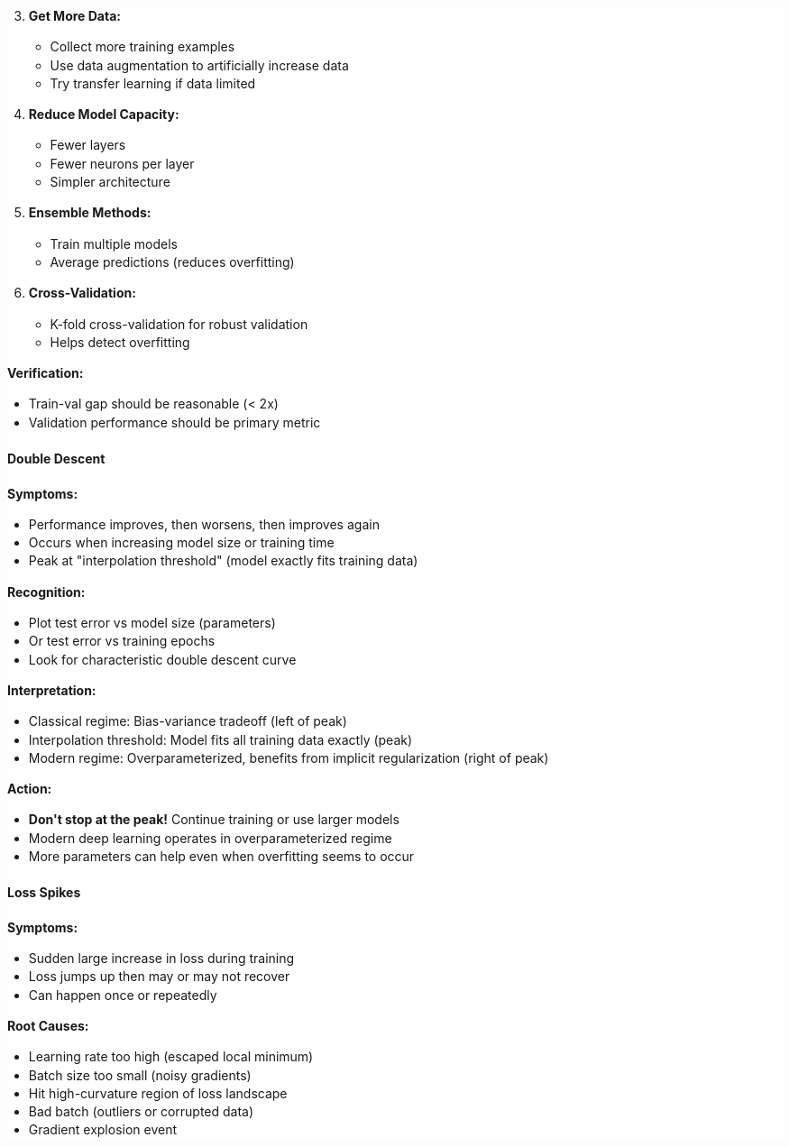 3. **Get More Data:**
   - Collect more training examples
   - Use data augmentation to artificially increase data
   - Try transfer learning if data limited

4. **Reduce Model Capacity:**
   - Fewer layers
   - Fewer neurons per layer
   - Simpler architecture

5. **Ensemble Methods:**
   - Train multiple models
   - Average predictions (reduces overfitting)

6. **Cross-Validation:**
   - K-fold cross-validation for robust validation
   - Helps detect overfitting

**Verification:**
- Train-val gap should be reasonable (< 2x)
- Validation performance should be primary metric

#### Double Descent

**Symptoms:**
- Performance improves, then worsens, then improves again
- Occurs when increasing model size or training time
- Peak at "interpolation threshold" (model exactly fits training data)

**Recognition:**
- Plot test error vs model size (parameters)
- Or test error vs training epochs
- Look for characteristic double descent curve

**Interpretation:**
- Classical regime: Bias-variance tradeoff (left of peak)
- Interpolation threshold: Model fits all training data exactly (peak)
- Modern regime: Overparameterized, benefits from implicit regularization (right of peak)

**Action:**
- **Don't stop at the peak!** Continue training or use larger models
- Modern deep learning operates in overparameterized regime
- More parameters can help even when overfitting seems to occur

#### Loss Spikes

**Symptoms:**
- Sudden large increase in loss during training
- Loss jumps up then may or may not recover
- Can happen once or repeatedly

**Root Causes:**
- Learning rate too high (escaped local minimum)
- Batch size too small (noisy gradients)
- Hit high-curvature region of loss landscape
- Bad batch (outliers or corrupted data)
- Gradient explosion event

